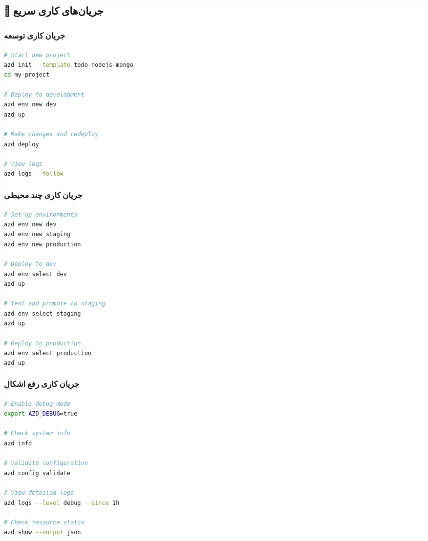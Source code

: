 ## 🎯 جریان‌های کاری سریع

### جریان کاری توسعه
```bash
# Start new project
azd init --template todo-nodejs-mongo
cd my-project

# Deploy to development
azd env new dev
azd up

# Make changes and redeploy
azd deploy

# View logs
azd logs --follow
```

### جریان کاری چند محیطی
```bash
# Set up environments
azd env new dev
azd env new staging  
azd env new production

# Deploy to dev
azd env select dev
azd up

# Test and promote to staging
azd env select staging
azd up

# Deploy to production
azd env select production
azd up
```

### جریان کاری رفع اشکال
```bash
# Enable debug mode
export AZD_DEBUG=true

# Check system info
azd info

# Validate configuration
azd config validate

# View detailed logs
azd logs --level debug --since 1h

# Check resource status
azd show --output json
```
